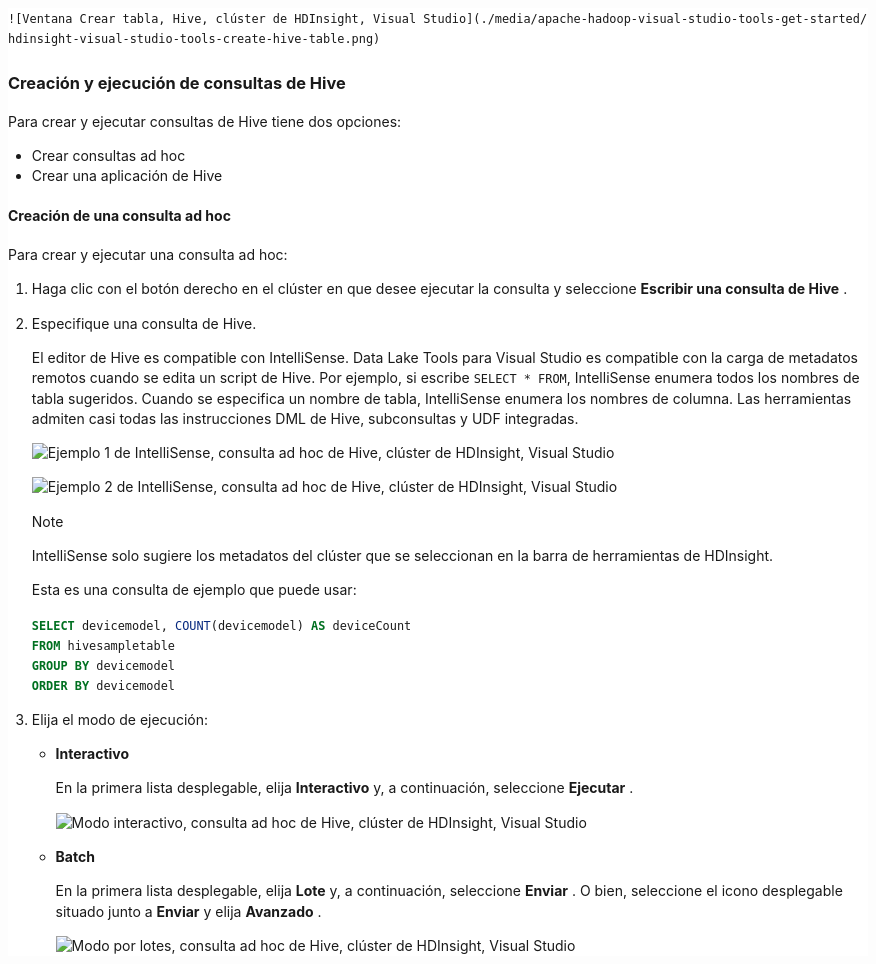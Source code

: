     ![Ventana Crear tabla, Hive, clúster de HDInsight, Visual Studio](./media/apache-hadoop-visual-studio-tools-get-started/hdinsight-visual-studio-tools-create-hive-table.png)

### <a name="create-and-run-hive-queries"></a>Creación y ejecución de consultas de Hive

Para crear y ejecutar consultas de Hive tiene dos opciones:

* Crear consultas ad hoc
* Crear una aplicación de Hive

#### <a name="create-an-ad-hoc-query"></a>Creación de una consulta ad hoc

Para crear y ejecutar una consulta ad hoc:

1. Haga clic con el botón derecho en el clúster en que desee ejecutar la consulta y seleccione **Escribir una consulta de Hive** .  

2. Especifique una consulta de Hive.

    El editor de Hive es compatible con IntelliSense. Data Lake Tools para Visual Studio es compatible con la carga de metadatos remotos cuando se edita un script de Hive. Por ejemplo, si escribe `SELECT * FROM`, IntelliSense enumera todos los nombres de tabla sugeridos. Cuando se especifica un nombre de tabla, IntelliSense enumera los nombres de columna. Las herramientas admiten casi todas las instrucciones DML de Hive, subconsultas y UDF integradas.

    ![Ejemplo 1 de IntelliSense, consulta ad hoc de Hive, clúster de HDInsight, Visual Studio](./media/apache-hadoop-visual-studio-tools-get-started/hdinsight-visual-studio-tools-intellisense-table-names.png)

    ![Ejemplo 2 de IntelliSense, consulta ad hoc de Hive, clúster de HDInsight, Visual Studio](./media/apache-hadoop-visual-studio-tools-get-started/hdinsight-visual-studio-tools-intellisense-column-names.png)

    > [!NOTE]  
    > IntelliSense solo sugiere los metadatos del clúster que se seleccionan en la barra de herramientas de HDInsight.

    Esta es una consulta de ejemplo que puede usar:

    ```sql
    SELECT devicemodel, COUNT(devicemodel) AS deviceCount
    FROM hivesampletable
    GROUP BY devicemodel
    ORDER BY devicemodel
    ```

3. Elija el modo de ejecución:

    * **Interactivo**  

        En la primera lista desplegable, elija **Interactivo** y, a continuación, seleccione **Ejecutar** .

        ![Modo interactivo, consulta ad hoc de Hive, clúster de HDInsight, Visual Studio](./media/apache-hadoop-visual-studio-tools-get-started/hdinsight-query-execute.png)  

    * **Batch**  

        En la primera lista desplegable, elija **Lote** y, a continuación, seleccione **Enviar** . O bien, seleccione el icono desplegable situado junto a **Enviar** y elija **Avanzado** .

        ![Modo por lotes, consulta ad hoc de Hive, clúster de HDInsight, Visual Studio](./media/apache-hadoop-visual-studio-tools-get-started/hdinsight-query-batch.png)
